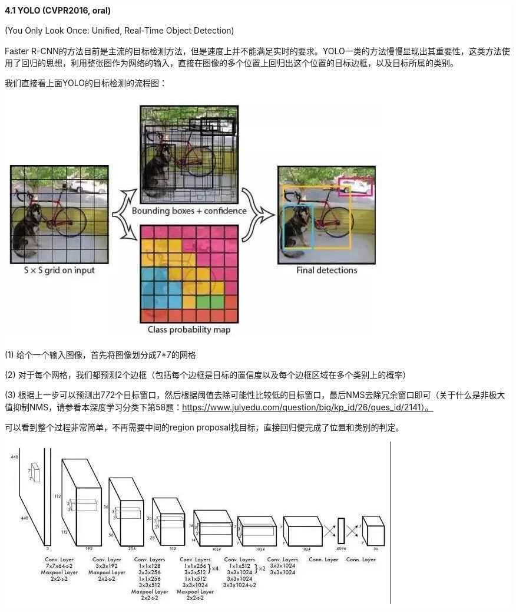 **4.1 YOLO (CVPR2016, oral)**

(You Only Look Once: Unified, Real-Time Object Detection)

Faster R-CNN的方法目前是主流的目标检测方法，但是速度上并不能满足实时的要求。YOLO一类的方法慢慢显现出其重要性，这类方法使用了回归的思想，利用整张图作为网络的输入，直接在图像的多个位置上回归出这个位置的目标边框，以及目标所属的类别。

我们直接看上面YOLO的目标检测的流程图：

![img](assets/0458.jpg)

(1) 给个一个输入图像，首先将图像划分成7*7的网格

(2) 对于每个网格，我们都预测2个边框（包括每个边框是目标的置信度以及每个边框区域在多个类别上的概率）

(3) 根据上一步可以预测出7*7*2个目标窗口，然后根据阈值去除可能性比较低的目标窗口，最后NMS去除冗余窗口即可（关于什么是非极大值抑制NMS，请参看本深度学习分类下第58题：https://www.julyedu.com/question/big/kp_id/26/ques_id/2141）。

可以看到整个过程非常简单，不再需要中间的region proposal找目标，直接回归便完成了位置和类别的判定。

![img](assets/0618.jpg)
